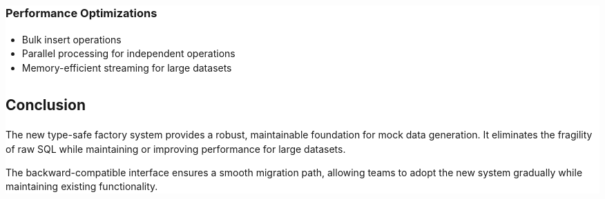 ### Performance Optimizations

- Bulk insert operations
- Parallel processing for independent operations
- Memory-efficient streaming for large datasets

## Conclusion

The new type-safe factory system provides a robust, maintainable foundation for mock data generation. It eliminates the fragility of raw SQL while maintaining or improving performance for large datasets.

The backward-compatible interface ensures a smooth migration path, allowing teams to adopt the new system gradually while maintaining existing functionality.

